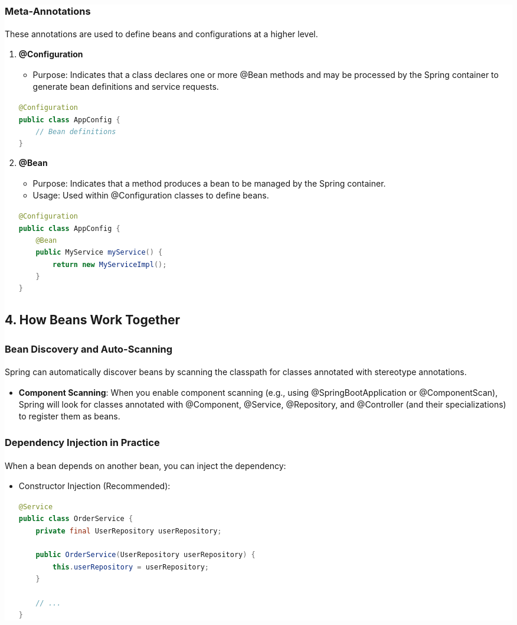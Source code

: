 ### Meta-Annotations
These annotations are used to define beans and configurations at a higher level.

1. **@Configuration**
    - Purpose: Indicates that a class declares one or more @Bean methods and may be processed by the Spring container to generate bean definitions and service requests.

   ```java
   @Configuration
   public class AppConfig {
       // Bean definitions
   }
   ```

2. **@Bean**
    - Purpose: Indicates that a method produces a bean to be managed by the Spring container.
    - Usage: Used within @Configuration classes to define beans.

   ```java
   @Configuration
   public class AppConfig {
       @Bean
       public MyService myService() {
           return new MyServiceImpl();
       }
   }
   ```

## 4. How Beans Work Together

### Bean Discovery and Auto-Scanning
Spring can automatically discover beans by scanning the classpath for classes annotated with stereotype annotations.

- **Component Scanning**: When you enable component scanning (e.g., using @SpringBootApplication or @ComponentScan), Spring will look for classes annotated with @Component, @Service, @Repository, and @Controller (and their specializations) to register them as beans.

### Dependency Injection in Practice
When a bean depends on another bean, you can inject the dependency:

- Constructor Injection (Recommended):

  ```java
  @Service
  public class OrderService {
      private final UserRepository userRepository;

      public OrderService(UserRepository userRepository) {
          this.userRepository = userRepository;
      }

      // ...
  }
  ```
